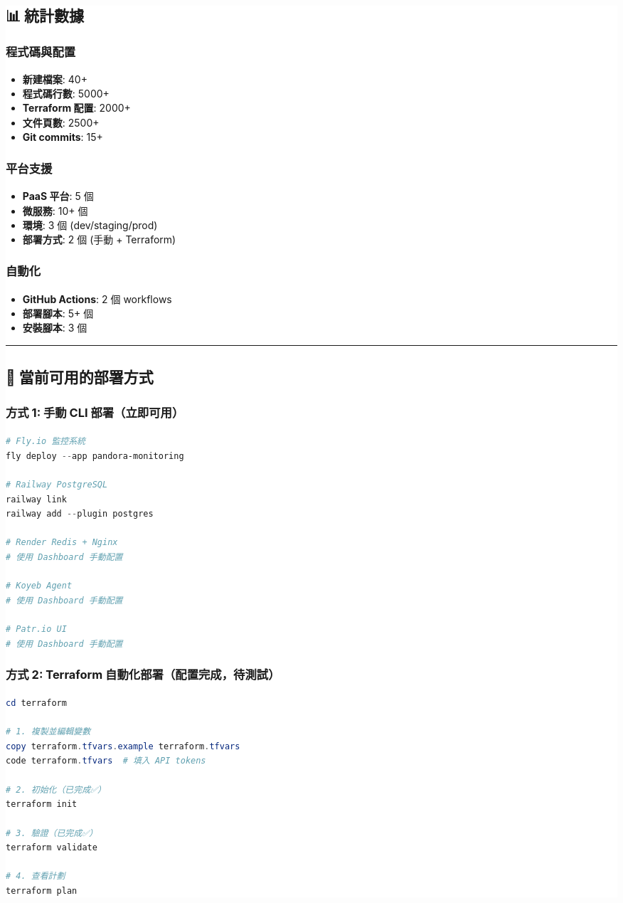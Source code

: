 
## 📊 統計數據

### 程式碼與配置
- **新建檔案**: 40+
- **程式碼行數**: 5000+
- **Terraform 配置**: 2000+
- **文件頁數**: 2500+
- **Git commits**: 15+

### 平台支援
- **PaaS 平台**: 5 個
- **微服務**: 10+ 個
- **環境**: 3 個 (dev/staging/prod)
- **部署方式**: 2 個 (手動 + Terraform)

### 自動化
- **GitHub Actions**: 2 個 workflows
- **部署腳本**: 5+ 個
- **安裝腳本**: 3 個

---

## 🎯 當前可用的部署方式

### 方式 1: 手動 CLI 部署（立即可用）

```powershell
# Fly.io 監控系統
fly deploy --app pandora-monitoring

# Railway PostgreSQL
railway link
railway add --plugin postgres

# Render Redis + Nginx
# 使用 Dashboard 手動配置

# Koyeb Agent
# 使用 Dashboard 手動配置

# Patr.io UI
# 使用 Dashboard 手動配置
```

### 方式 2: Terraform 自動化部署（配置完成，待測試）

```powershell
cd terraform

# 1. 複製並編輯變數
copy terraform.tfvars.example terraform.tfvars
code terraform.tfvars  # 填入 API tokens

# 2. 初始化（已完成✅）
terraform init

# 3. 驗證（已完成✅）
terraform validate

# 4. 查看計劃
terraform plan

```
